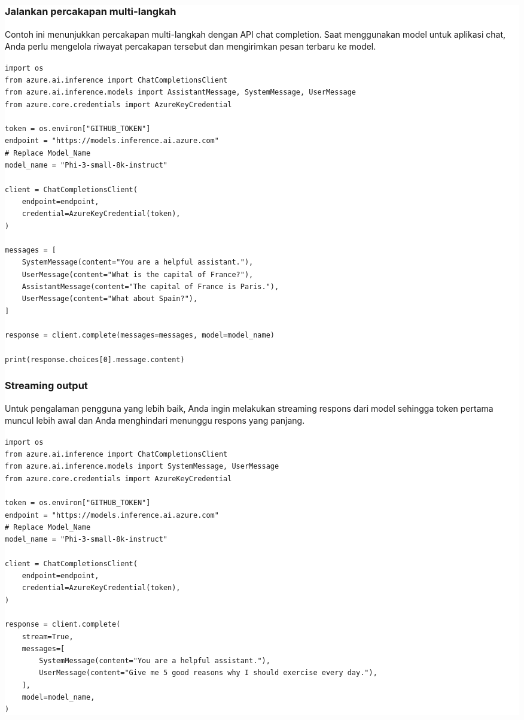 
### Jalankan percakapan multi-langkah

Contoh ini menunjukkan percakapan multi-langkah dengan API chat completion. Saat menggunakan model untuk aplikasi chat, Anda perlu mengelola riwayat percakapan tersebut dan mengirimkan pesan terbaru ke model.

```
import os
from azure.ai.inference import ChatCompletionsClient
from azure.ai.inference.models import AssistantMessage, SystemMessage, UserMessage
from azure.core.credentials import AzureKeyCredential

token = os.environ["GITHUB_TOKEN"]
endpoint = "https://models.inference.ai.azure.com"
# Replace Model_Name
model_name = "Phi-3-small-8k-instruct"

client = ChatCompletionsClient(
    endpoint=endpoint,
    credential=AzureKeyCredential(token),
)

messages = [
    SystemMessage(content="You are a helpful assistant."),
    UserMessage(content="What is the capital of France?"),
    AssistantMessage(content="The capital of France is Paris."),
    UserMessage(content="What about Spain?"),
]

response = client.complete(messages=messages, model=model_name)

print(response.choices[0].message.content)
```

### Streaming output

Untuk pengalaman pengguna yang lebih baik, Anda ingin melakukan streaming respons dari model sehingga token pertama muncul lebih awal dan Anda menghindari menunggu respons yang panjang.

```
import os
from azure.ai.inference import ChatCompletionsClient
from azure.ai.inference.models import SystemMessage, UserMessage
from azure.core.credentials import AzureKeyCredential

token = os.environ["GITHUB_TOKEN"]
endpoint = "https://models.inference.ai.azure.com"
# Replace Model_Name
model_name = "Phi-3-small-8k-instruct"

client = ChatCompletionsClient(
    endpoint=endpoint,
    credential=AzureKeyCredential(token),
)

response = client.complete(
    stream=True,
    messages=[
        SystemMessage(content="You are a helpful assistant."),
        UserMessage(content="Give me 5 good reasons why I should exercise every day."),
    ],
    model=model_name,
)

```